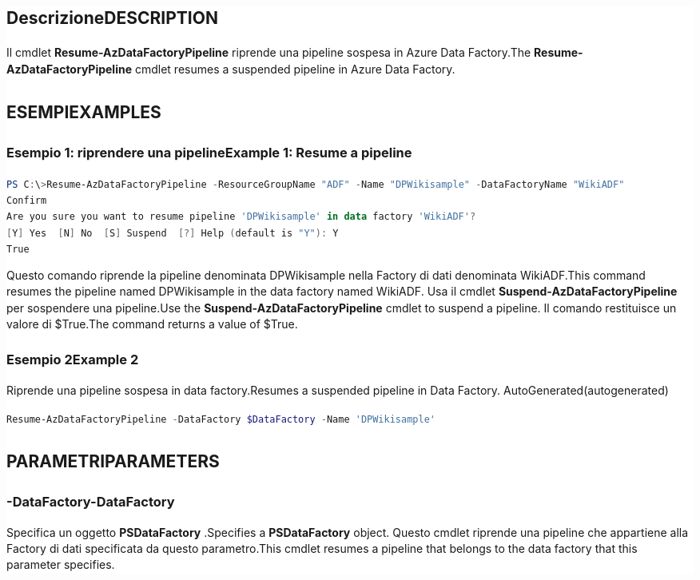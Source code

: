 ## <span data-ttu-id="cbef8-107">Descrizione</span><span class="sxs-lookup"><span data-stu-id="cbef8-107">DESCRIPTION</span></span>
<span data-ttu-id="cbef8-108">Il cmdlet **Resume-AzDataFactoryPipeline** riprende una pipeline sospesa in Azure Data Factory.</span><span class="sxs-lookup"><span data-stu-id="cbef8-108">The **Resume-AzDataFactoryPipeline** cmdlet resumes a suspended pipeline in Azure Data Factory.</span></span>

## <span data-ttu-id="cbef8-109">ESEMPI</span><span class="sxs-lookup"><span data-stu-id="cbef8-109">EXAMPLES</span></span>

### <span data-ttu-id="cbef8-110">Esempio 1: riprendere una pipeline</span><span class="sxs-lookup"><span data-stu-id="cbef8-110">Example 1: Resume a pipeline</span></span>
```powershell
PS C:\>Resume-AzDataFactoryPipeline -ResourceGroupName "ADF" -Name "DPWikisample" -DataFactoryName "WikiADF"
Confirm
Are you sure you want to resume pipeline 'DPWikisample' in data factory 'WikiADF'? 
[Y] Yes  [N] No  [S] Suspend  [?] Help (default is "Y"): Y
True
```

<span data-ttu-id="cbef8-111">Questo comando riprende la pipeline denominata DPWikisample nella Factory di dati denominata WikiADF.</span><span class="sxs-lookup"><span data-stu-id="cbef8-111">This command resumes the pipeline named DPWikisample in the data factory named WikiADF.</span></span>
<span data-ttu-id="cbef8-112">Usa il cmdlet **Suspend-AzDataFactoryPipeline** per sospendere una pipeline.</span><span class="sxs-lookup"><span data-stu-id="cbef8-112">Use the **Suspend-AzDataFactoryPipeline** cmdlet to suspend a pipeline.</span></span>
<span data-ttu-id="cbef8-113">Il comando restituisce un valore di $True.</span><span class="sxs-lookup"><span data-stu-id="cbef8-113">The command returns a value of $True.</span></span>

### <span data-ttu-id="cbef8-114">Esempio 2</span><span class="sxs-lookup"><span data-stu-id="cbef8-114">Example 2</span></span>

<span data-ttu-id="cbef8-115">Riprende una pipeline sospesa in data factory.</span><span class="sxs-lookup"><span data-stu-id="cbef8-115">Resumes a suspended pipeline in Data Factory.</span></span> <span data-ttu-id="cbef8-116">AutoGenerated</span><span class="sxs-lookup"><span data-stu-id="cbef8-116">(autogenerated)</span></span>

```powershell <!-- Aladdin Generated Example --> 
Resume-AzDataFactoryPipeline -DataFactory $DataFactory -Name 'DPWikisample'
```

## <span data-ttu-id="cbef8-117">PARAMETRI</span><span class="sxs-lookup"><span data-stu-id="cbef8-117">PARAMETERS</span></span>

### <span data-ttu-id="cbef8-118">-DataFactory</span><span class="sxs-lookup"><span data-stu-id="cbef8-118">-DataFactory</span></span>
<span data-ttu-id="cbef8-119">Specifica un oggetto **PSDataFactory** .</span><span class="sxs-lookup"><span data-stu-id="cbef8-119">Specifies a **PSDataFactory** object.</span></span>
<span data-ttu-id="cbef8-120">Questo cmdlet riprende una pipeline che appartiene alla Factory di dati specificata da questo parametro.</span><span class="sxs-lookup"><span data-stu-id="cbef8-120">This cmdlet resumes a pipeline that belongs to the data factory that this parameter specifies.</span></span>
